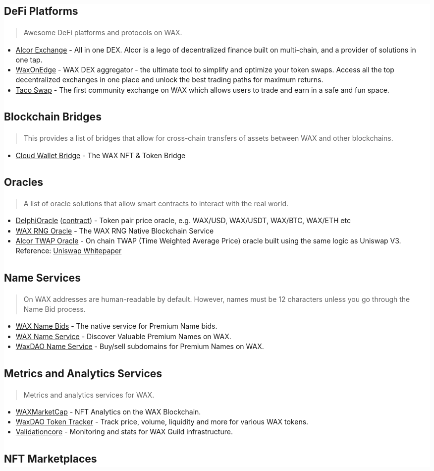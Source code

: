 ## DeFi Platforms

> Awesome DeFi platforms and protocols on WAX.

- [Alcor Exchange](https://wax.alcor.exchange/) - All in one DEX. Alcor is a lego of decentralized finance built on multi-chain, and a provider of solutions in one tap.
- [WaxOnEdge](https://waxonedge.app/) - WAX DEX aggregator - the ultimate tool to simplify and optimize your token swaps. Access all the top decentralized exchanges in one place and unlock the best trading paths for maximum returns.
- [Taco Swap](https://swap.tacocrypto.io) - The first community exchange on WAX which allows users to trade and earn in a safe and fun space.

## Blockchain Bridges

> This provides a list of bridges that allow for cross-chain transfers of assets between WAX and other blockchains.

- [Cloud Wallet Bridge](https://bridge.mycloudwallet.com/) - The WAX NFT & Token Bridge

## Oracles

> A list of oracle solutions that allow smart contracts to interact with the real world.

- [DelphiOracle](https://github.com/eostitan/delphioracle) ([contract](https://waxblock.io/account/delphioracle)) - Token pair price oracle, e.g. WAX/USD, WAX/USDT, WAX/BTC, WAX/ETH etc
- [WAX RNG Oracle](https://github.com/worldwide-asset-exchange/wax-orng) - The WAX RNG Native Blockchain Service
- [Alcor TWAP Oracle](https://github.com/alcorexchange/alcor-oracle-price/tree/master) - On chain TWAP (Time Weighted Average Price) oracle built using the same logic as Uniswap V3. Reference: [Uniswap Whitepaper](https://uniswap.org/whitepaper-v3.pdf)

## Name Services

> On WAX addresses are human-readable by default. However, names must be 12 characters unless you go through the Name Bid process. 

- [WAX Name Bids](https://waxblock.io/namebids) - The native service for Premium Name bids.
- [WAX Name Service](https://www.waxnameservice.io/) - Discover Valuable Premium Names on WAX.
- [WaxDAO Name Service](https://names.waxdao.io) - Buy/sell subdomains for Premium Names on WAX.

## Metrics and Analytics Services

> Metrics and analytics services for WAX.

- [WAXMarketCap](https://www.waxmarketcap.com/) - NFT Analytics on the WAX Blockchain.
- [WaxDAO Token Tracker](https://waxdao.io/tokens) - Track price, volume, liquidity and more for various WAX tokens.
- [Validationcore](https://wax.validationcore.io) - Monitoring and stats for WAX Guild infrastructure.

## NFT Marketplaces
